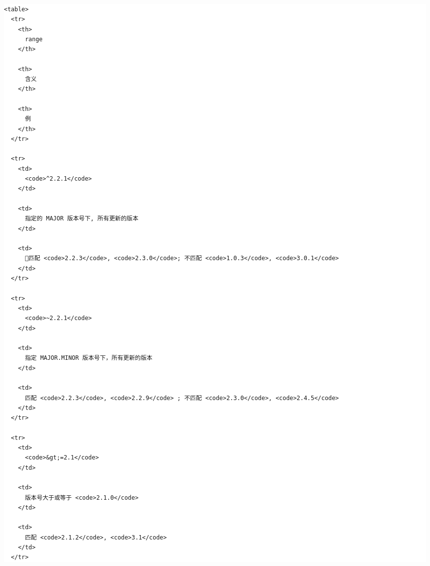     <table>
      <tr>
        <th>
          range
        </th>
        
        <th>
          含义
        </th>
        
        <th>
          例
        </th>
      </tr>
      
      <tr>
        <td>
          <code>^2.2.1</code>
        </td>
        
        <td>
          指定的 MAJOR 版本号下, 所有更新的版本
        </td>
        
        <td>
          匹配 <code>2.2.3</code>, <code>2.3.0</code>; 不匹配 <code>1.0.3</code>, <code>3.0.1</code>
        </td>
      </tr>
      
      <tr>
        <td>
          <code>~2.2.1</code>
        </td>
        
        <td>
          指定 MAJOR.MINOR 版本号下，所有更新的版本
        </td>
        
        <td>
          匹配 <code>2.2.3</code>, <code>2.2.9</code> ; 不匹配 <code>2.3.0</code>, <code>2.4.5</code>
        </td>
      </tr>
      
      <tr>
        <td>
          <code>&gt;=2.1</code>
        </td>
        
        <td>
          版本号大于或等于 <code>2.1.0</code>
        </td>
        
        <td>
          匹配 <code>2.1.2</code>, <code>3.1</code>
        </td>
      </tr>
      